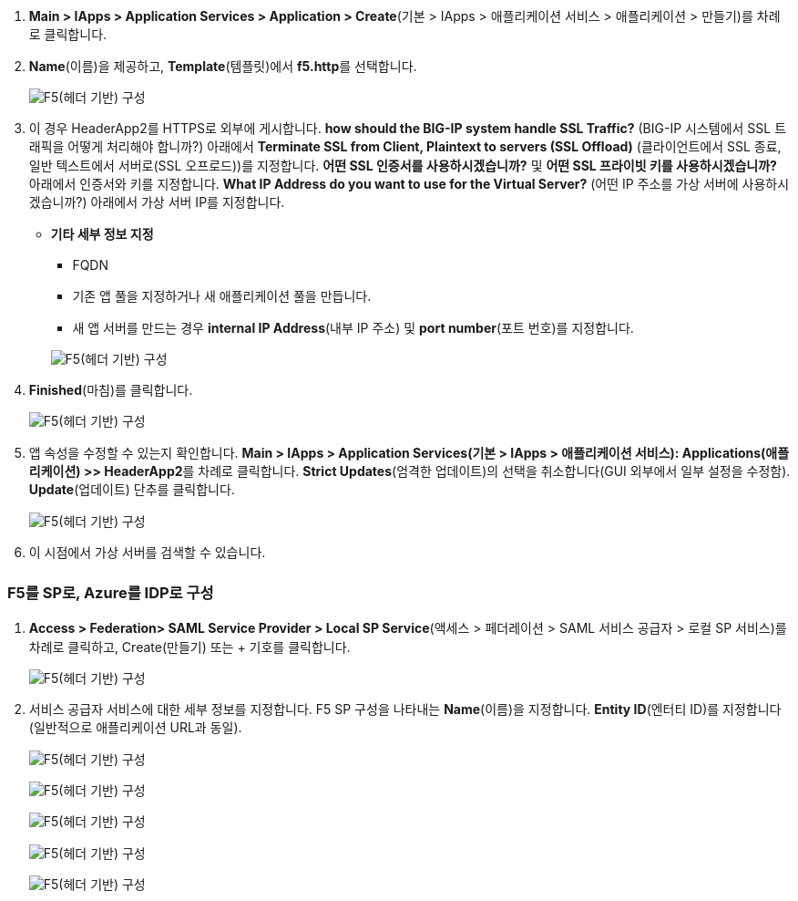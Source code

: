 1. **Main > IApps > Application Services > Application > Create**(기본 > IApps > 애플리케이션 서비스 > 애플리케이션 > 만들기)를 차례로 클릭합니다.

1. **Name**(이름)을 제공하고, **Template**(템플릿)에서 **f5.http**를 선택합니다.
 
    ![F5(헤더 기반) 구성](./media/headerf5-tutorial/configure18.png)

1. 이 경우 HeaderApp2를 HTTPS로 외부에 게시합니다. **how should the BIG-IP system handle SSL Traffic?** (BIG-IP 시스템에서 SSL 트래픽을 어떻게 처리해야 합니까?) 아래에서 **Terminate SSL from Client, Plaintext to servers (SSL Offload)** (클라이언트에서 SSL 종료, 일반 텍스트에서 서버로(SSL 오프로드))를 지정합니다. **어떤 SSL 인증서를 사용하시겠습니까?** 및 **어떤 SSL 프라이빗 키를 사용하시겠습니까?** 아래에서 인증서와 키를 지정합니다. **What IP Address do you want to use for the Virtual Server?** (어떤 IP 주소를 가상 서버에 사용하시겠습니까?) 아래에서 가상 서버 IP를 지정합니다. 

    * **기타 세부 정보 지정**

        * FQDN  

        * 기존 앱 풀을 지정하거나 새 애플리케이션 풀을 만듭니다.

        * 새 앱 서버를 만드는 경우 **internal IP Address**(내부 IP 주소) 및 **port number**(포트 번호)를 지정합니다.

        ![F5(헤더 기반) 구성](./media/headerf5-tutorial/configure19.png) 

1. **Finished**(마침)를 클릭합니다.

    ![F5(헤더 기반) 구성](./media/headerf5-tutorial/configure20.png) 

1. 앱 속성을 수정할 수 있는지 확인합니다. **Main > IApps > Application Services(기본 > IApps > 애플리케이션 서비스): Applications(애플리케이션) >> HeaderApp2**를 차례로 클릭합니다. **Strict Updates**(엄격한 업데이트)의 선택을 취소합니다(GUI 외부에서 일부 설정을 수정함). **Update**(업데이트) 단추를 클릭합니다.

    ![F5(헤더 기반) 구성](./media/headerf5-tutorial/configure21.png) 

1. 이 시점에서 가상 서버를 검색할 수 있습니다.

### <a name="configuring-f5-as-sp-and-azure-as-idp"></a>F5를 SP로, Azure를 IDP로 구성

1.  **Access > Federation> SAML Service Provider > Local SP Service**(액세스 > 페더레이션 > SAML 서비스 공급자 > 로컬 SP 서비스)를 차례로 클릭하고, Create(만들기) 또는 + 기호를 클릭합니다.

    ![F5(헤더 기반) 구성](./media/headerf5-tutorial/configure22.png)

1. 서비스 공급자 서비스에 대한 세부 정보를 지정합니다. F5 SP 구성을 나타내는 **Name**(이름)을 지정합니다. **Entity ID**(엔터티 ID)를 지정합니다(일반적으로 애플리케이션 URL과 동일).

    ![F5(헤더 기반) 구성](./media/headerf5-tutorial/configure23.png)

    ![F5(헤더 기반) 구성](./media/headerf5-tutorial/configure24.png)

    ![F5(헤더 기반) 구성](./media/headerf5-tutorial/configure25.png)

    ![F5(헤더 기반) 구성](./media/headerf5-tutorial/configure26.png)

    ![F5(헤더 기반) 구성](./media/headerf5-tutorial/configure27.png)
